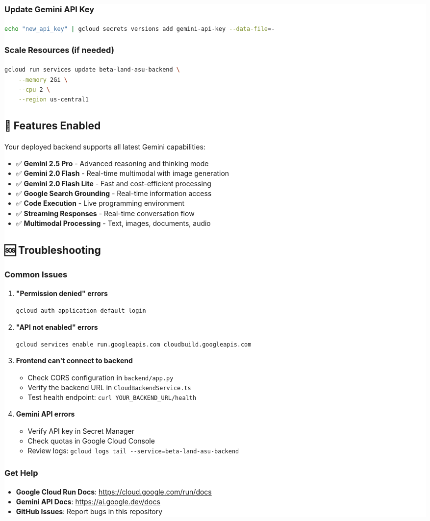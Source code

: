 ### Update Gemini API Key
```bash
echo "new_api_key" | gcloud secrets versions add gemini-api-key --data-file=-
```

### Scale Resources (if needed)
```bash
gcloud run services update beta-land-asu-backend \
    --memory 2Gi \
    --cpu 2 \
    --region us-central1
```

## 🌟 Features Enabled

Your deployed backend supports all latest Gemini capabilities:

- ✅ **Gemini 2.5 Pro** - Advanced reasoning and thinking mode
- ✅ **Gemini 2.0 Flash** - Real-time multimodal with image generation
- ✅ **Gemini 2.0 Flash Lite** - Fast and cost-efficient processing
- ✅ **Google Search Grounding** - Real-time information access
- ✅ **Code Execution** - Live programming environment
- ✅ **Streaming Responses** - Real-time conversation flow
- ✅ **Multimodal Processing** - Text, images, documents, audio

## 🆘 Troubleshooting

### Common Issues

1. **"Permission denied" errors**
   ```bash
   gcloud auth application-default login
   ```

2. **"API not enabled" errors**
   ```bash
   gcloud services enable run.googleapis.com cloudbuild.googleapis.com
   ```

3. **Frontend can't connect to backend**
   - Check CORS configuration in `backend/app.py`
   - Verify the backend URL in `CloudBackendService.ts`
   - Test health endpoint: `curl YOUR_BACKEND_URL/health`

4. **Gemini API errors**
   - Verify API key in Secret Manager
   - Check quotas in Google Cloud Console
   - Review logs: `gcloud logs tail --service=beta-land-asu-backend`

### Get Help

- **Google Cloud Run Docs**: https://cloud.google.com/run/docs
- **Gemini API Docs**: https://ai.google.dev/docs
- **GitHub Issues**: Report bugs in this repository
